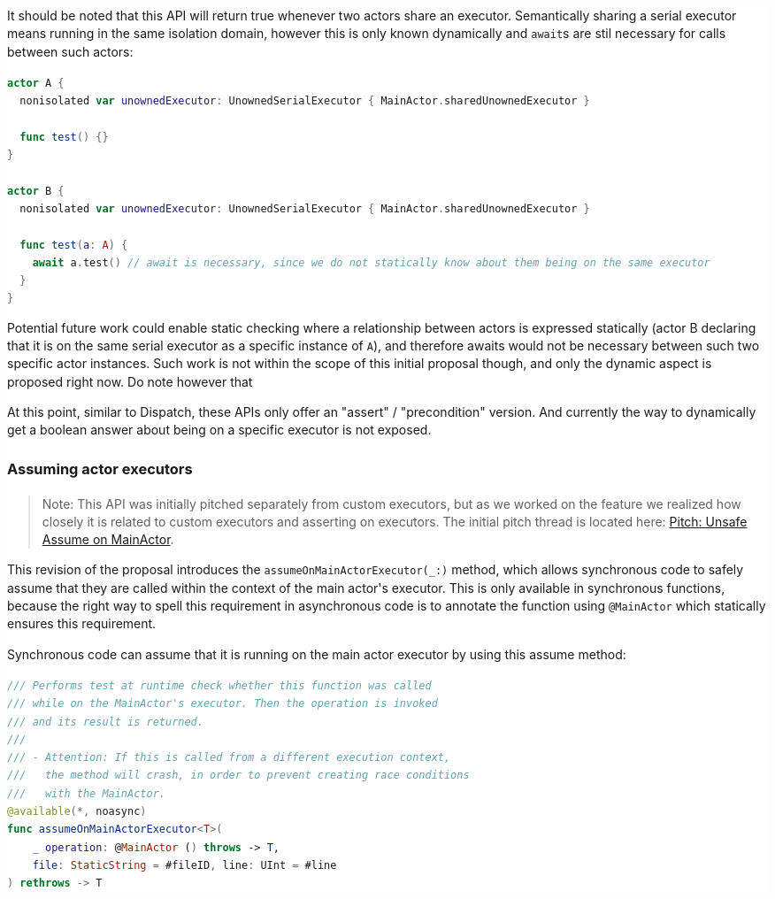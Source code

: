 It should be noted that this API will return true whenever two actors share an executor. Semantically sharing a serial executor means running in the same isolation domain, however this is only known dynamically and `await`s are stil necessary for calls between such actors:

```swift
actor A {
  nonisolated var unownedExecutor: UnownedSerialExecutor { MainActor.sharedUnownedExecutor }
  
  func test() {}
}

actor B {
  nonisolated var unownedExecutor: UnownedSerialExecutor { MainActor.sharedUnownedExecutor }
  
  func test(a: A) {
    await a.test() // await is necessary, since we do not statically know about them being on the same executor
  }
}
```

Potential future work could enable static checking where a relationship between actors is expressed statically (actor B declaring that it is on the same serial executor as a specific instance of `A`), and therefore awaits would not be necessary between such two specific actor instances. Such work is not within the scope of this initial proposal though, and only the dynamic aspect is proposed right now. Do note however that

At this point, similar to Dispatch, these APIs only offer an "assert" / "precondition" version. And currently the way to dynamically get a boolean answer about being on a specific executor is not exposed. 

### Assuming actor executors

>  Note: This API was initially pitched separately from custom executors, but as we worked on the feature we realized how closely it is related to custom executors and asserting on executors. The initial pitch thread is located here: [Pitch: Unsafe Assume on MainActor](https://forums.swift.org/t/pitch-unsafe-assume-on-mainactor/63074/).

This revision of the proposal introduces the `assumeOnMainActorExecutor(_:)` method, which allows synchronous code to safely assume that they are called within the context of the main actor's executor. This is only available in synchronous functions, because the right way to spell this requirement in asynchronous code is to annotate the function using `@MainActor` which statically ensures this requirement.

Synchronous code can assume that it is running on the main actor executor by using this assume method:

```swift
/// Performs test at runtime check whether this function was called
/// while on the MainActor's executor. Then the operation is invoked 
/// and its result is returned. 
/// 
/// - Attention: If this is called from a different execution context,
///   the method will crash, in order to prevent creating race conditions
///   with the MainActor.
@available(*, noasync)
func assumeOnMainActorExecutor<T>(
    _ operation: @MainActor () throws -> T,
    file: StaticString = #fileID, line: UInt = #line
) rethrows -> T
```
